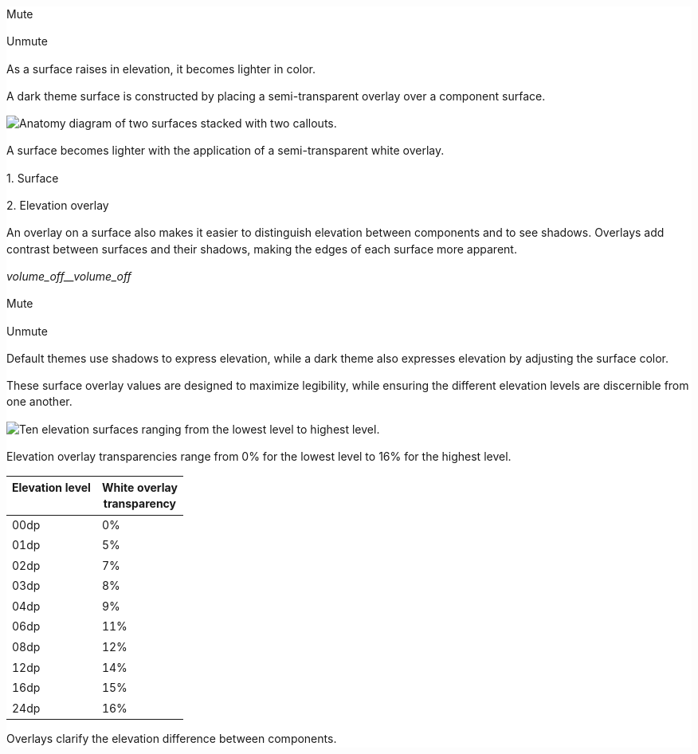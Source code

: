 Mute

Unmute

As a surface raises in elevation, it becomes lighter in color.

A dark theme surface is constructed by placing a semi-transparent overlay over a component surface.

![Anatomy diagram of two surfaces stacked with two callouts.](https://lh3.googleusercontent.com/QdsRbbmvyqvIxojK4GehdCTrzkWaIBTvTRL1fufWGNz0J1T63V-4dV22YYSHXRPFkDX5zl6hV4pgCFxPJvTPusBaXMYTR-60ER8rNw=w1064-v0)

A surface becomes lighter with the application of a semi-transparent white overlay.

1\. Surface

2\. Elevation overlay

An overlay on a surface also makes it easier to distinguish elevation between components and to see shadows. Overlays add contrast between surfaces and their shadows, making the edges of each surface more apparent.

_volume\_off__volume\_off_

Mute

Unmute

Default themes use shadows to express elevation, while a dark theme also expresses elevation by adjusting the surface color.

These surface overlay values are designed to maximize legibility, while ensuring the different elevation levels are discernible from one another.

![Ten elevation surfaces ranging from the lowest level to highest level.](https://lh3.googleusercontent.com/MZFRD7NVPpsDPgaWSxLb_9rapm7FFMh2kp6nJuAUrIORQadQtlG5BQ5flovINSBW1fCohcC-mZsFQDpSNKPMEEv08at_zHVKHWiU=w1064-v0)

Elevation overlay transparencies range from 0% for the lowest level to 16% for the highest level.

| Elevation level | White overlay <br>transparency |
| --- | --- |
| 00dp | 0% |
| 01dp | 5% |
| 02dp | 7% |
| 03dp | 8% |
| 04dp | 9% |
| 06dp | 11% |
| 08dp | 12% |
| 12dp | 14% |
| 16dp | 15% |
| 24dp | 16% |

Overlays clarify the elevation difference between components.
